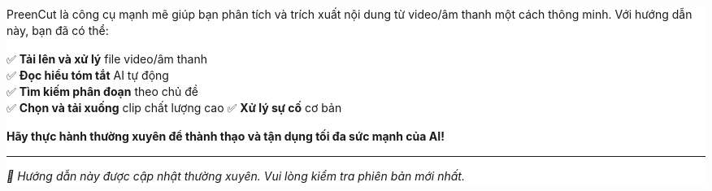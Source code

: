 PreenCut là công cụ mạnh mẽ giúp bạn phân tích và trích xuất nội dung từ video/âm thanh một cách thông minh. Với hướng dẫn này, bạn đã có thể:

✅ **Tải lên và xử lý** file video/âm thanh  
✅ **Đọc hiểu tóm tắt** AI tự động  
✅ **Tìm kiếm phân đoạn** theo chủ đề  
✅ **Chọn và tải xuống** clip chất lượng cao 
✅ **Xử lý sự cố** cơ bản  

**Hãy thực hành thường xuyên để thành thạo và tận dụng tối đa sức mạnh của AI!**

---

*📝 Hướng dẫn này được cập nhật thường xuyên. Vui lòng kiểm tra phiên bản mới nhất.*
